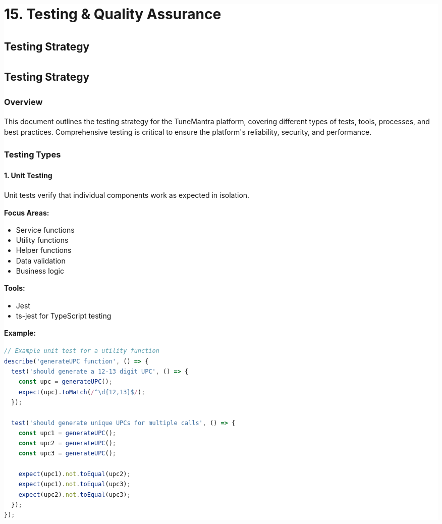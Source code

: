 # 15. Testing & Quality Assurance

## Testing Strategy

## Testing Strategy

### Overview

This document outlines the testing strategy for the TuneMantra platform, covering different types of tests, tools, processes, and best practices. Comprehensive testing is critical to ensure the platform's reliability, security, and performance.

### Testing Types

#### 1. Unit Testing

Unit tests verify that individual components work as expected in isolation.

**Focus Areas:**
- Service functions
- Utility functions
- Helper functions
- Data validation
- Business logic

**Tools:**
- Jest
- ts-jest for TypeScript testing

**Example:**

```typescript
// Example unit test for a utility function
describe('generateUPC function', () => {
  test('should generate a 12-13 digit UPC', () => {
    const upc = generateUPC();
    expect(upc).toMatch(/^\d{12,13}$/);
  });

  test('should generate unique UPCs for multiple calls', () => {
    const upc1 = generateUPC();
    const upc2 = generateUPC();
    const upc3 = generateUPC();

    expect(upc1).not.toEqual(upc2);
    expect(upc1).not.toEqual(upc3);
    expect(upc2).not.toEqual(upc3);
  });
});
```
